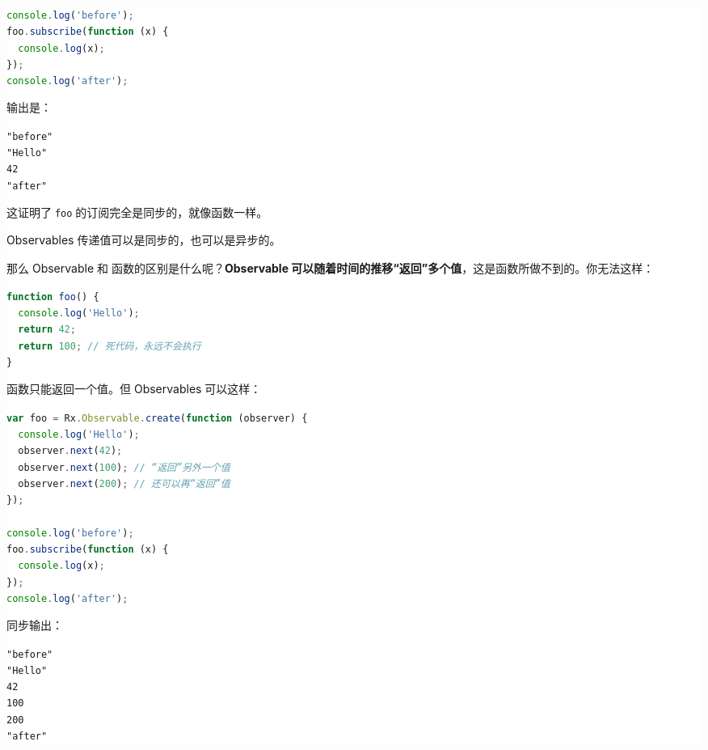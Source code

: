 ```js
console.log('before');
foo.subscribe(function (x) {
  console.log(x);
});
console.log('after');
```

输出是：

```none
"before"
"Hello"
42
"after"
```

这证明了 `foo` 的订阅完全是同步的，就像函数一样。

Observables 传递值可以是同步的，也可以是异步的。

那么 Observable 和 函数的区别是什么呢？**Observable 可以随着时间的推移“返回”多个值**，这是函数所做不到的。你无法这样：

```js
function foo() {
  console.log('Hello');
  return 42;
  return 100; // 死代码，永远不会执行
}
```

函数只能返回一个值。但 Observables 可以这样：

```js
var foo = Rx.Observable.create(function (observer) {
  console.log('Hello');
  observer.next(42);
  observer.next(100); // “返回”另外一个值
  observer.next(200); // 还可以再“返回”值
});

console.log('before');
foo.subscribe(function (x) {
  console.log(x);
});
console.log('after');
```

同步输出：

```none
"before"
"Hello"
42
100
200
"after"
```
